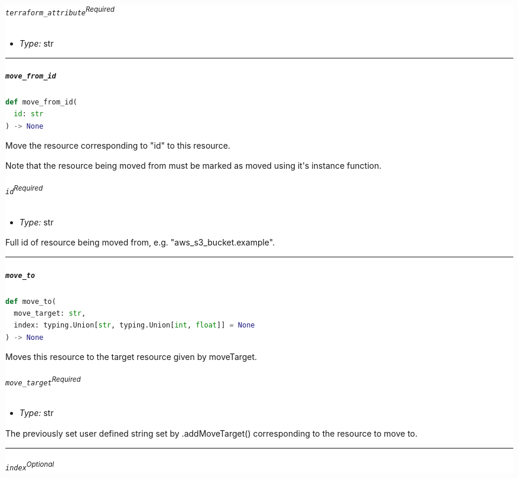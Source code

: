 ###### `terraform_attribute`<sup>Required</sup> <a name="terraform_attribute" id="@cdktf/provider-cloudflare.workersScript.WorkersScript.interpolationForAttribute.parameter.terraformAttribute"></a>

- *Type:* str

---

##### `move_from_id` <a name="move_from_id" id="@cdktf/provider-cloudflare.workersScript.WorkersScript.moveFromId"></a>

```python
def move_from_id(
  id: str
) -> None
```

Move the resource corresponding to "id" to this resource.

Note that the resource being moved from must be marked as moved using it's instance function.

###### `id`<sup>Required</sup> <a name="id" id="@cdktf/provider-cloudflare.workersScript.WorkersScript.moveFromId.parameter.id"></a>

- *Type:* str

Full id of resource being moved from, e.g. "aws_s3_bucket.example".

---

##### `move_to` <a name="move_to" id="@cdktf/provider-cloudflare.workersScript.WorkersScript.moveTo"></a>

```python
def move_to(
  move_target: str,
  index: typing.Union[str, typing.Union[int, float]] = None
) -> None
```

Moves this resource to the target resource given by moveTarget.

###### `move_target`<sup>Required</sup> <a name="move_target" id="@cdktf/provider-cloudflare.workersScript.WorkersScript.moveTo.parameter.moveTarget"></a>

- *Type:* str

The previously set user defined string set by .addMoveTarget() corresponding to the resource to move to.

---

###### `index`<sup>Optional</sup> <a name="index" id="@cdktf/provider-cloudflare.workersScript.WorkersScript.moveTo.parameter.index"></a>

